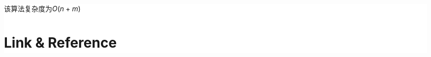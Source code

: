 该算法复杂度为$O(n+m)$

# Link & Reference

[^1 ]:[Donald E. Knuth,James H. Morris Jr.,Vaughan R. Pratt. Fast Pattern Matching in Strings.[J]. SIAM J. Comput.,1977,6(2).](https://dblp.uni-trier.de/db/journals/siamcomp/siamcomp6.html#KnuthMP77)
[^2 ]:[https://en.wikipedia.org/wiki/Knuth–Morris–Pratt_algorithm](https://en.wikipedia.org/wiki/Knuth–Morris–Pratt_algorithm)
[^3 ]:https://en.wikibooks.org/wiki/Algorithm_Implementation/String_searching/Knuth-Morris-Pratt_pattern_matcher
[^4 ]:https://oi-wiki.org/string/kmp/
[^5 ]:https://www.cnblogs.com/dusf/p/kmp.html

